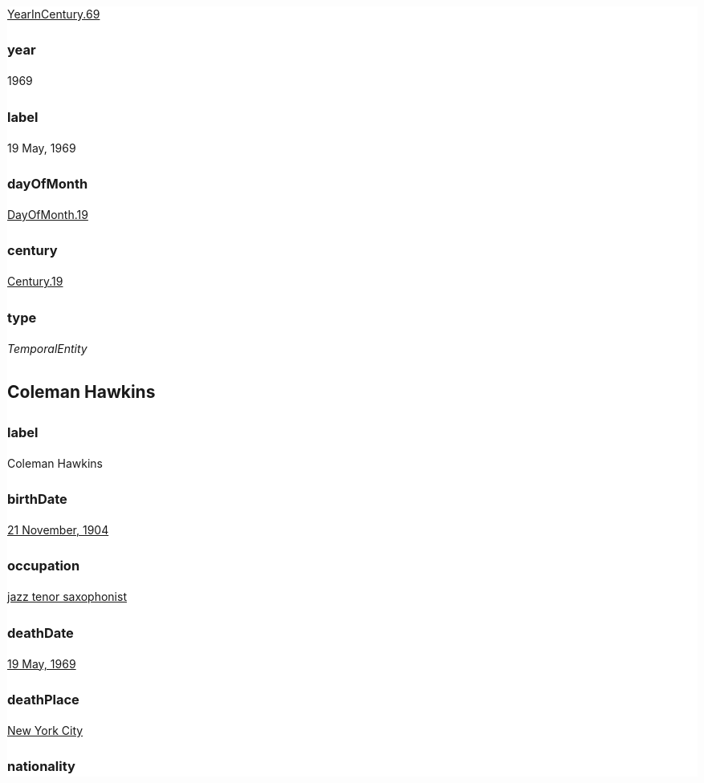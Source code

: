 
[YearInCentury.69](#YearInCentury.69)

### year


1969

### label


19 May, 1969

### dayOfMonth


[DayOfMonth.19](#DayOfMonth.19)

### century


[Century.19](#Century.19)

### type


*TemporalEntity*

## Coleman Hawkins

### label


Coleman Hawkins

### birthDate


[21 November, 1904](#21-November-1904)

### occupation


[jazz tenor saxophonist](#jazz-tenor-saxophonist)

### deathDate


[19 May, 1969](#19-May-1969)

### deathPlace


[New York City](#New-York-City)

### nationality

